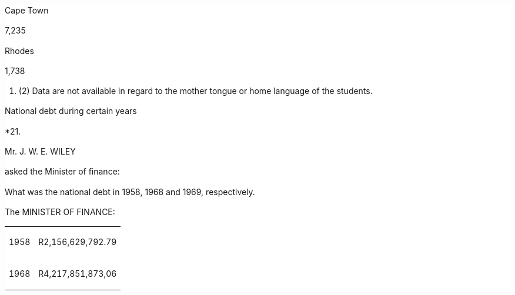 <td><p>Cape Town</p></td>

<td><p>7,235</p></td>

</tr>

<tr>

<td><p>Rhodes</p></td>

<td><p>1,738</p></td>

</tr>

</table>

<ol>

<li>(2) Data are not available in regard to the mother tongue or home language of the students.</li>

</ol>

</answer>

</oralStatements>

<oralStatements>

<heading>National debt during certain years</heading>

<question by="#wiley" to="#minister_of_finance">

<num>*21.</num>

<from>Mr. J. W. E. WILEY</from>

<p>asked the Minister of finance:</p>

<p>What was the national debt in 1958, 1968 and 1969, respectively.</p>

</question>

<answer by="#minister_of_finance" to="#wiley">

<from>The MINISTER OF FINANCE:</from>

<table>

<tr>

<td><p>1958</p></td>

<td><p>R2,156,629,792.79</p></td>

</tr>

<tr>

<td><p>1968</p></td>

<td><p>R4,217,851,873,06</p></td>

</tr>
